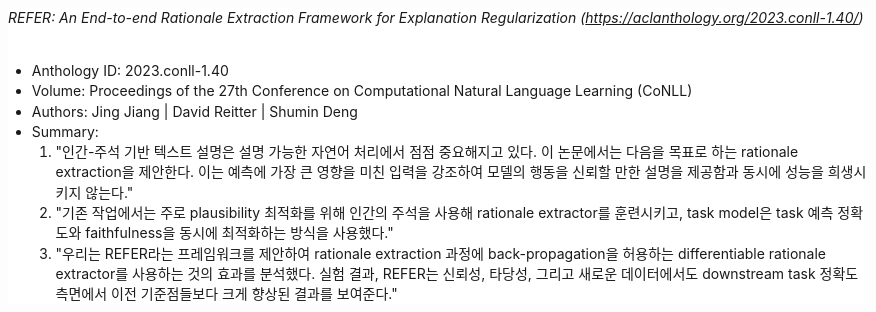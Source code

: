 ###### REFER: An End-to-end Rationale Extraction Framework for Explanation Regularization (https://aclanthology.org/2023.conll-1.40/)
- Anthology ID: 2023.conll-1.40 
- Volume: Proceedings of the 27th Conference on Computational Natural Language Learning (CoNLL) 
- Authors: Jing Jiang | David Reitter | Shumin Deng 
- Summary: 
    1. "인간-주석 기반 텍스트 설명은 설명 가능한 자연어 처리에서 점점 중요해지고 있다. 이 논문에서는 다음을 목표로 하는 rationale extraction을 제안한다. 이는 예측에 가장 큰 영향을 미친 입력을 강조하여 모델의 행동을 신뢰할 만한 설명을 제공함과 동시에 성능을 희생시키지 않는다."
    2. "기존 작업에서는 주로 plausibility 최적화를 위해 인간의 주석을 사용해 rationale extractor를 훈련시키고, task model은 task 예측 정확도와 faithfulness을 동시에 최적화하는 방식을 사용했다."
    3. "우리는 REFER라는 프레임워크를 제안하여 rationale extraction 과정에 back-propagation을 허용하는 differentiable rationale extractor를 사용하는 것의 효과를 분석했다. 실험 결과, REFER는 신뢰성, 타당성, 그리고 새로운 데이터에서도 downstream task 정확도 측면에서 이전 기준점들보다 크게 향상된 결과를 보여준다."

